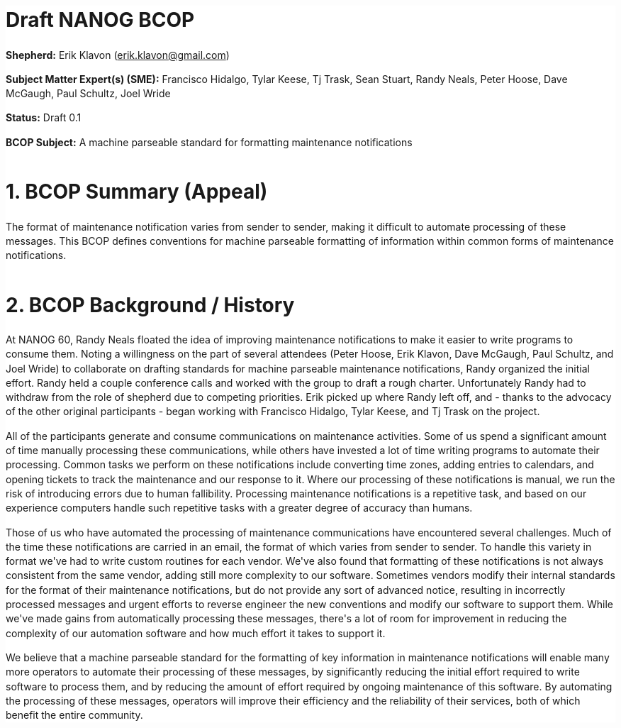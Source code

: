 # Draft NANOG BCOP
**Shepherd:** Erik Klavon (erik.klavon@gmail.com)

**Subject Matter Expert(s) (SME):** Francisco Hidalgo, Tylar Keese, Tj Trask, Sean Stuart, Randy Neals, Peter Hoose, Dave McGaugh, Paul Schultz, Joel Wride

**Status:** Draft 0.1

**BCOP Subject:** A machine parseable standard for formatting maintenance notifications

# 1. BCOP Summary (Appeal)

The format of maintenance notification varies from sender to sender, making it difficult to automate processing of these messages. This BCOP defines conventions for machine parseable formatting of information within common forms of maintenance notifications.

# 2. BCOP Background / History

At NANOG 60, Randy Neals floated the idea of improving maintenance notifications to make it easier to write programs to consume them. Noting a willingness on the part of several attendees (Peter Hoose, Erik Klavon, Dave McGaugh, Paul Schultz, and Joel Wride) to collaborate on drafting standards for machine parseable maintenance notifications, Randy organized the initial effort. Randy held a couple conference calls and worked with the group to draft a rough charter. Unfortunately Randy had to withdraw from the role of shepherd due to competing priorities. Erik picked up where Randy left off, and - thanks to the advocacy of the other original participants - began working with Francisco Hidalgo, Tylar Keese, and Tj Trask on the project.

All of the participants generate and consume communications on maintenance activities. Some of us spend a significant amount of time manually processing these communications, while others have invested a lot of time writing programs to automate their processing. Common tasks we perform on these notifications include converting time zones, adding entries to calendars, and opening tickets to track the maintenance and our response to it. Where our processing of these notifications is manual, we run the risk of introducing errors due to human fallibility. Processing maintenance notifications is a repetitive task, and based on our experience computers handle such repetitive tasks with a greater degree of accuracy than humans.

Those of us who have automated the processing of maintenance communications have encountered several challenges. Much of the time these notifications are carried in an email, the format of which varies from sender to sender.  To handle this variety in format we've had to write custom routines for each vendor. We've also found that formatting of these notifications is not always consistent from the same vendor, adding still more complexity to our software. Sometimes vendors modify their internal standards for the format of their maintenance notifications, but do not provide any sort of advanced notice, resulting in incorrectly processed messages and urgent efforts to reverse engineer the new conventions and modify our software to support them. While we've made gains from automatically processing these messages, there's a lot of room for improvement in reducing the complexity of our automation software and how much effort it takes to support it.

We believe that a machine parseable standard for the formatting of key information in maintenance notifications will enable many more operators to automate their processing of these messages, by significantly reducing the initial effort required to write software to process them, and by reducing the amount of effort required by ongoing maintenance of this software. By automating the processing of these messages, operators will improve their efficiency and the reliability of their services, both of which benefit the entire community.
